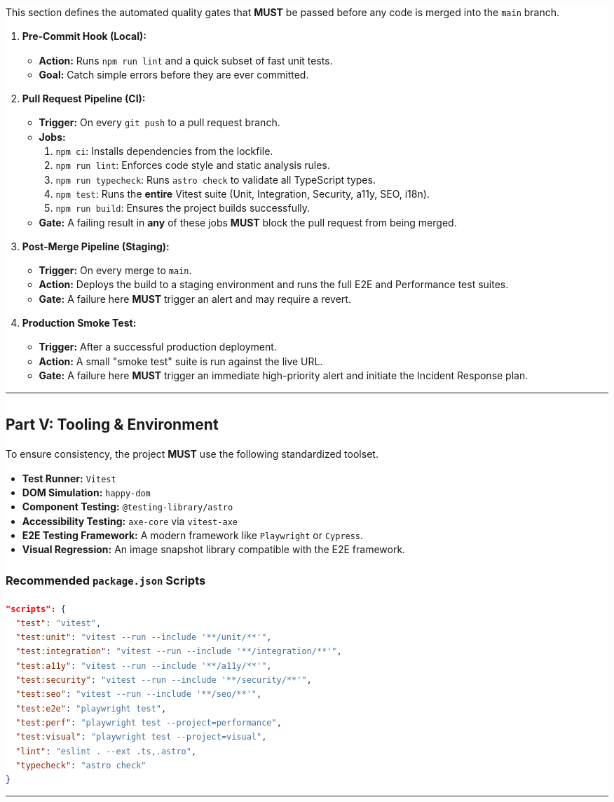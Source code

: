 This section defines the automated quality gates that **MUST** be passed before any code is merged into the `main` branch.

1.  **Pre-Commit Hook (Local):**
    *   **Action:** Runs `npm run lint` and a quick subset of fast unit tests.
    *   **Goal:** Catch simple errors before they are ever committed.

2.  **Pull Request Pipeline (CI):**
    *   **Trigger:** On every `git push` to a pull request branch.
    *   **Jobs:**
        1.  `npm ci`: Installs dependencies from the lockfile.
        2.  `npm run lint`: Enforces code style and static analysis rules.
        3.  `npm run typecheck`: Runs `astro check` to validate all TypeScript types.
        4.  `npm test`: Runs the **entire** Vitest suite (Unit, Integration, Security, a11y, SEO, i18n).
        5.  `npm run build`: Ensures the project builds successfully.
    *   **Gate:** A failing result in **any** of these jobs **MUST** block the pull request from being merged.

3.  **Post-Merge Pipeline (Staging):**
    *   **Trigger:** On every merge to `main`.
    *   **Action:** Deploys the build to a staging environment and runs the full E2E and Performance test suites.
    *   **Gate:** A failure here **MUST** trigger an alert and may require a revert.

4.  **Production Smoke Test:**
    *   **Trigger:** After a successful production deployment.
    *   **Action:** A small "smoke test" suite is run against the live URL.
    *   **Gate:** A failure here **MUST** trigger an immediate high-priority alert and initiate the Incident Response plan.

---

## Part V: Tooling & Environment

To ensure consistency, the project **MUST** use the following standardized toolset.

*   **Test Runner:** `Vitest`
*   **DOM Simulation:** `happy-dom`
*   **Component Testing:** `@testing-library/astro`
*   **Accessibility Testing:** `axe-core` via `vitest-axe`
*   **E2E Testing Framework:** A modern framework like `Playwright` or `Cypress`.
*   **Visual Regression:** An image snapshot library compatible with the E2E framework.

### Recommended `package.json` Scripts

```json
"scripts": {
  "test": "vitest",
  "test:unit": "vitest --run --include '**/unit/**'",
  "test:integration": "vitest --run --include '**/integration/**'",
  "test:a11y": "vitest --run --include '**/a11y/**'",
  "test:security": "vitest --run --include '**/security/**'",
  "test:seo": "vitest --run --include '**/seo/**'",
  "test:e2e": "playwright test",
  "test:perf": "playwright test --project=performance",
  "test:visual": "playwright test --project=visual",
  "lint": "eslint . --ext .ts,.astro",
  "typecheck": "astro check"
}
```

---